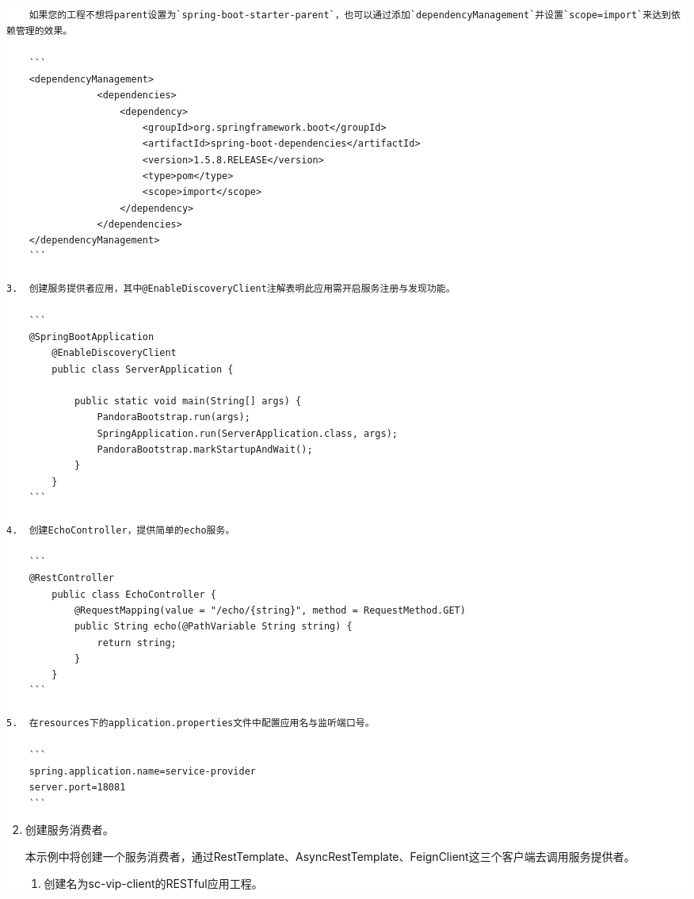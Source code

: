         如果您的工程不想将parent设置为`spring-boot-starter-parent`，也可以通过添加`dependencyManagement`并设置`scope=import`来达到依赖管理的效果。

        ```
        <dependencyManagement>
                    <dependencies>
                        <dependency>
                            <groupId>org.springframework.boot</groupId>
                            <artifactId>spring-boot-dependencies</artifactId>
                            <version>1.5.8.RELEASE</version>
                            <type>pom</type>
                            <scope>import</scope>
                        </dependency>
                    </dependencies>
        </dependencyManagement>
        ```

    3.  创建服务提供者应用，其中@EnableDiscoveryClient注解表明此应用需开启服务注册与发现功能。

        ```
        @SpringBootApplication
            @EnableDiscoveryClient
            public class ServerApplication {
        
                public static void main(String[] args) {
                    PandoraBootstrap.run(args);
                    SpringApplication.run(ServerApplication.class, args);
                    PandoraBootstrap.markStartupAndWait();
                }
            }
        ```

    4.  创建EchoController，提供简单的echo服务。

        ```
        @RestController
            public class EchoController {
                @RequestMapping(value = "/echo/{string}", method = RequestMethod.GET)
                public String echo(@PathVariable String string) {
                    return string;
                }
            }
        ```

    5.  在resources下的application.properties文件中配置应用名与监听端口号。

        ```
        spring.application.name=service-provider
        server.port=18081
        ```

2.  创建服务消费者。

    本示例中将创建一个服务消费者，通过RestTemplate、AsyncRestTemplate、FeignClient这三个客户端去调用服务提供者。

    1.  创建名为sc-vip-client的RESTful应用工程。
